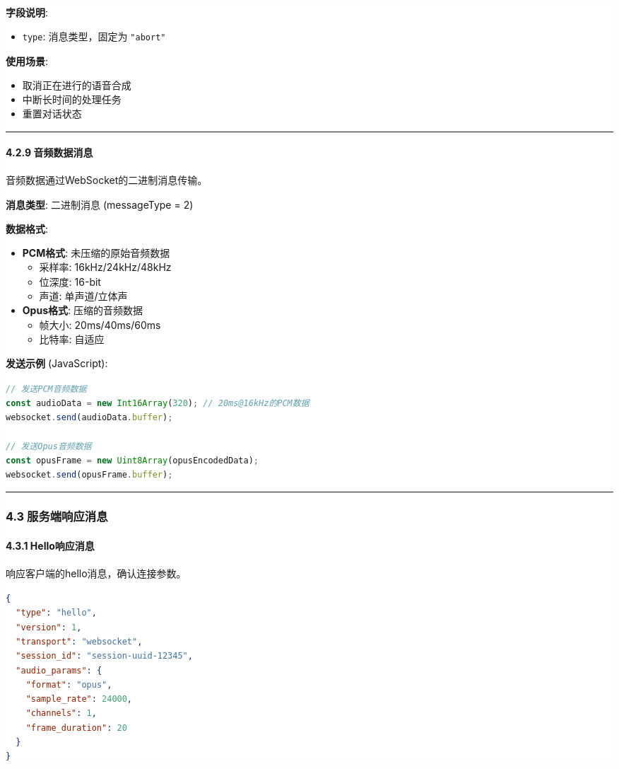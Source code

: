 **字段说明**:
- `type`: 消息类型，固定为 `"abort"`

**使用场景**:
- 取消正在进行的语音合成
- 中断长时间的处理任务
- 重置对话状态

---

#### 4.2.9 音频数据消息

音频数据通过WebSocket的二进制消息传输。

**消息类型**: 二进制消息 (messageType = 2)

**数据格式**:
- **PCM格式**: 未压缩的原始音频数据
  - 采样率: 16kHz/24kHz/48kHz
  - 位深度: 16-bit
  - 声道: 单声道/立体声
- **Opus格式**: 压缩的音频数据
  - 帧大小: 20ms/40ms/60ms
  - 比特率: 自适应

**发送示例** (JavaScript):
```javascript
// 发送PCM音频数据
const audioData = new Int16Array(320); // 20ms@16kHz的PCM数据
websocket.send(audioData.buffer);

// 发送Opus音频数据
const opusFrame = new Uint8Array(opusEncodedData);
websocket.send(opusFrame.buffer);
```

---

### 4.3 服务端响应消息

#### 4.3.1 Hello响应消息

响应客户端的hello消息，确认连接参数。

```json
{
  "type": "hello",
  "version": 1,
  "transport": "websocket",
  "session_id": "session-uuid-12345",
  "audio_params": {
    "format": "opus",
    "sample_rate": 24000,
    "channels": 1,
    "frame_duration": 20
  }
}
```
